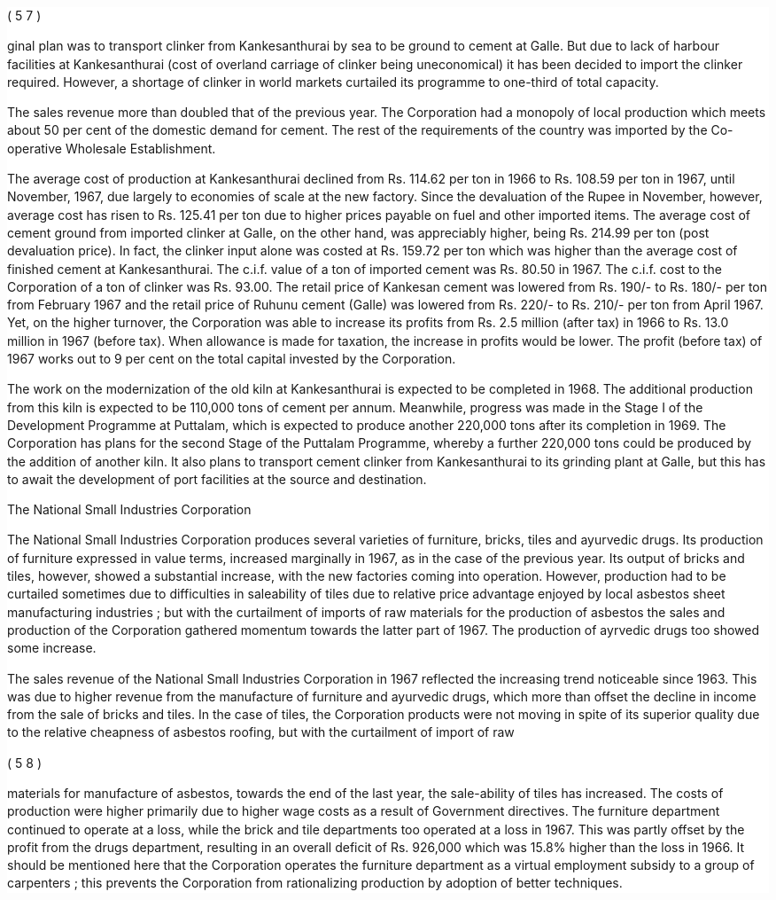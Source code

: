 ( 5 7 )

ginal plan was to transport clinker from Kankesanthurai by sea to be ground to cement at Galle. But due to lack of harbour facilities at Kankesanthurai (cost of overland carriage of clinker being uneconomical) it has been decided to import the clinker required. However, a shortage of clinker in world markets curtailed its programme to one-third of total capacity.

The sales revenue more than doubled that of the previous year. The Cor­poration had a monopoly of local production which meets about 50 per cent of the domestic demand for cement. The rest of the requirements of the country was imported by the Co-operative Wholesale Establishment.

The average cost of production at Kankesanthurai declined from Rs. 114.62 per ton in 1966 to Rs. 108.59 per ton in 1967, until November, 1967, due largely to economies of scale at the new factory. Since the devaluation of the Rupee in November, however, average cost has risen to Rs. 125.41 per ton due to higher prices payable on fuel and other imported items. The average cost of cement ground from imported clinker at Galle, on the other hand, was appreciably higher, being Rs. 214.99 per ton (post devaluation price). In fact, the clinker input alone was costed at Rs. 159.72 per ton which was higher than the average cost of finished cement at Kankesanthurai. The c.i.f. value of a ton of imported cement was Rs. 80.50 in 1967. The c.i.f. cost to the Corporation of a ton of clinker was Rs. 93.00. The retail price of Kankesan cement was lowered from Rs. 190/- to Rs. 180/- per ton from February 1967 and the retail price of Ruhunu cement (Galle) was lowered from Rs. 220/- to Rs. 210/- per ton from April 1967. Yet, on the higher turnover, the Corporation was able to increase its profits from Rs. 2.5 million (after tax) in 1966 to Rs. 13.0 million in 1967 (before tax). When allowance is made for taxation, the increase in profits would be lower. The profit (before tax) of 1967 works out to 9 per cent on the total capital invested by the Corporation.

The work on the modernization of the old kiln at Kankesanthurai is expected to be completed in 1968. The additional production from this kiln is expected to be 110,000 tons of cement per annum. Meanwhile, progress was made in the Stage I of the Development Programme at Puttalam, which is expected to produce another 220,000 tons after its completion in 1969. The Corporation has plans for the second Stage of the Puttalam Programme, whereby a further 220,000 tons could be produced by the addition of another kiln. It also plans to transport cement clinker from Kankesanthurai to its grinding plant at Galle, but this has to await the development of port facilities at the source and destination.

The National Small Industries Corporation

The National Small Industries Corporation produces several varieties of furni­ture, bricks, tiles and ayurvedic drugs. Its production of furniture expressed in value terms, increased marginally in 1967, as in the case of the previous year. Its output of bricks and tiles, however, showed a substantial increase, with the new factories coming into operation. However, production had to be curtailed some­times due to difficulties in saleability of tiles due to relative price advantage enjoyed by local asbestos sheet manufacturing industries ; but with the curtailment of imports of raw materials for the production of asbestos the sales and production of the Corporation gathered momentum towards the latter part of 1967. The production of ayrvedic drugs too showed some increase.

The sales revenue of the National Small Industries Corporation in 1967 re­flected the increasing trend noticeable since 1963. This was due to higher revenue from the manufacture of furniture and ayurvedic drugs, which more than offset the decline in income from the sale of bricks and tiles. In the case of tiles, the Corporation products were not moving in spite of its superior quality due to the relative cheapness of asbestos roofing, but with the curtailment of import of raw

( 5 8 )

materials for manufacture of asbestos, towards the end of the last year, the sale-ability of tiles has increased. The costs of production were higher primarily due to higher wage costs as a result of Government directives. The furniture depart­ment continued to operate at a loss, while the brick and tile departments too operated at a loss in 1967. This was partly offset by the profit from the drugs department, resulting in an overall deficit of Rs. 926,000 which was 15.8% higher than the loss in 1966. It should be mentioned here that the Corporation operates the furniture department as a virtual employment subsidy to a group of carpenters ; this prevents the Corporation from rationalizing production by adoption of better techniques.
